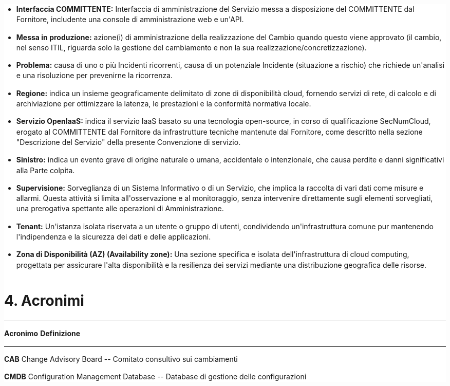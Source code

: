-   **Interfaccia COMMITTENTE:** Interfaccia di amministrazione del Servizio
    messa a disposizione del COMMITTENTE dal Fornitore, includente una console di amministrazione web e un'API.

-   **Messa in produzione:** azione(i) di amministrazione della realizzazione
    del Cambio quando questo viene approvato (il cambio, nel senso ITIL, riguarda solo la gestione del cambiamento e non la
    sua realizzazione/concretizzazione).

-   **Problema:** causa di uno o più Incidenti ricorrenti, causa
    di un potenziale Incidente (situazione a rischio) che richiede un'analisi
    e una risoluzione per prevenirne la ricorrenza.

-   **Regione:** indica un insieme geograficamente delimitato di zone
    di disponibilità cloud, fornendo servizi di rete, di
    calcolo e di archiviazione per ottimizzare la latenza, le prestazioni e la conformità normativa locale.

-   **Servizio OpenIaaS:** indica il servizio IaaS basato su una
    tecnologia open-source, in corso di qualificazione SecNumCloud,
    erogato al COMMITTENTE dal Fornitore da
    infrastrutture tecniche mantenute dal Fornitore, come
    descritto nella sezione "Descrizione del Servizio" della presente
    Convenzione di servizio.



-   **Sinistro:** indica un evento grave di origine naturale o
    umana, accidentale o intenzionale, che causa perdite e
    danni significativi alla Parte colpita.



-   **Supervisione:** Sorveglianza di un Sistema Informativo o di un
    Servizio, che implica la raccolta di vari dati come
    misure e allarmi. Questa attività si limita all'osservazione e al monitoraggio, senza intervenire direttamente sugli elementi sorvegliati, una prerogativa spettante alle operazioni di Amministrazione.

-   **Tenant:** Un'istanza isolata riservata a un utente o gruppo
    di utenti, condividendo un'infrastruttura comune pur mantenendo
    l'indipendenza e la sicurezza dei dati e delle applicazioni.

-   **Zona di Disponibilità (AZ) (Availability zone):** Una sezione
    specifica e isolata dell'infrastruttura di cloud computing,
    progettata per assicurare l'alta disponibilità e la resilienza dei servizi
    mediante una distribuzione geografica delle risorse.

# 4. Acronimi

  -----------------------------------------------------------------------------
  **Acronimo**   **Definizione**
  -------------- --------------------------------------------------------------
  **CAB**        Change Advisory Board -- Comitato consultivo sui cambiamenti

  **CMDB**       Configuration Management Database -- Database di
                 gestione delle configurazioni
